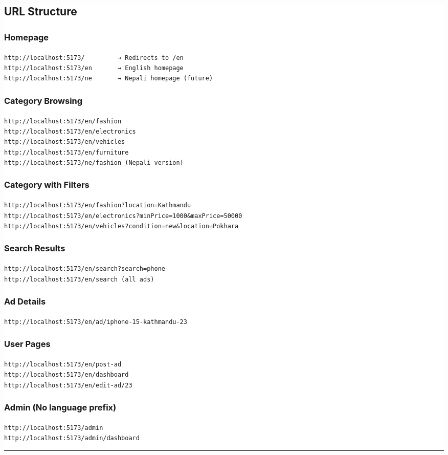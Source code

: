 
## URL Structure

### Homepage
```
http://localhost:5173/         → Redirects to /en
http://localhost:5173/en       → English homepage
http://localhost:5173/ne       → Nepali homepage (future)
```

### Category Browsing
```
http://localhost:5173/en/fashion
http://localhost:5173/en/electronics
http://localhost:5173/en/vehicles
http://localhost:5173/en/furniture
http://localhost:5173/ne/fashion (Nepali version)
```

### Category with Filters
```
http://localhost:5173/en/fashion?location=Kathmandu
http://localhost:5173/en/electronics?minPrice=1000&maxPrice=50000
http://localhost:5173/en/vehicles?condition=new&location=Pokhara
```

### Search Results
```
http://localhost:5173/en/search?search=phone
http://localhost:5173/en/search (all ads)
```

### Ad Details
```
http://localhost:5173/en/ad/iphone-15-kathmandu-23
```

### User Pages
```
http://localhost:5173/en/post-ad
http://localhost:5173/en/dashboard
http://localhost:5173/en/edit-ad/23
```

### Admin (No language prefix)
```
http://localhost:5173/admin
http://localhost:5173/admin/dashboard
```

---
